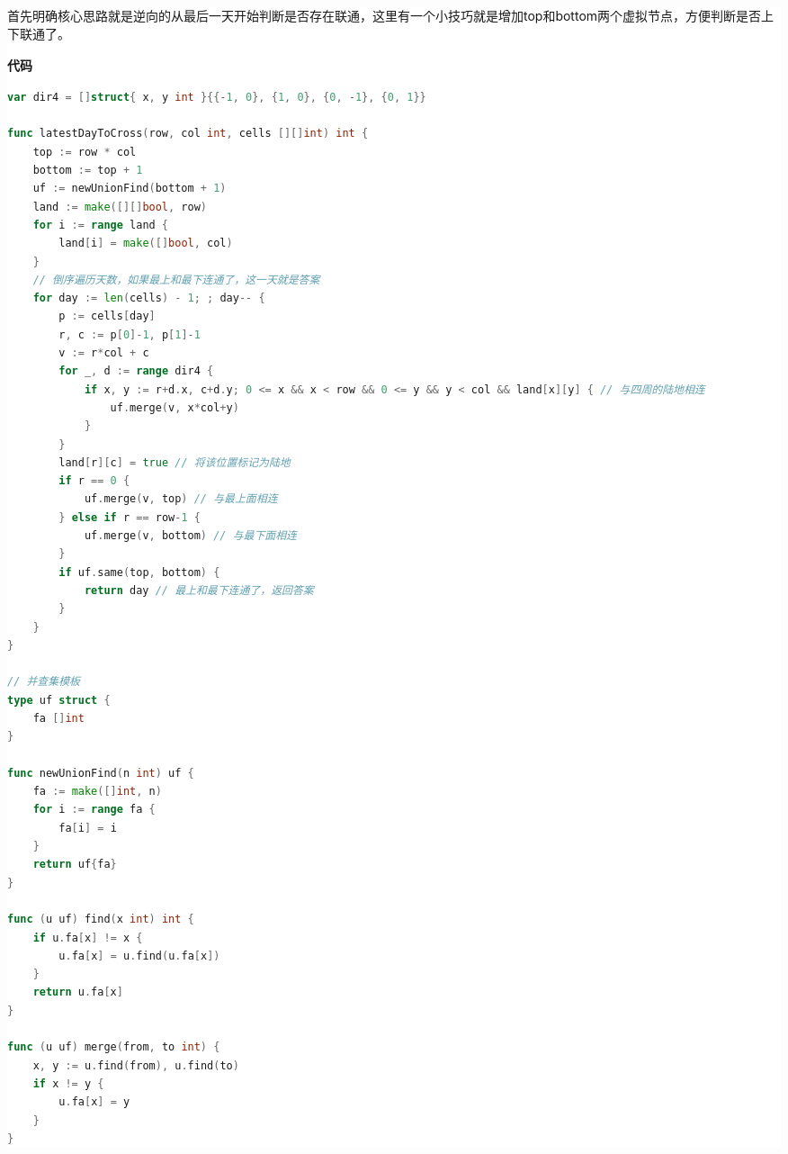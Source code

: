 首先明确核心思路就是逆向的从最后一天开始判断是否存在联通，这里有一个小技巧就是增加top和bottom两个虚拟节点，方便判断是否上下联通了。


**代码**

```go
var dir4 = []struct{ x, y int }{{-1, 0}, {1, 0}, {0, -1}, {0, 1}}

func latestDayToCross(row, col int, cells [][]int) int {
	top := row * col
	bottom := top + 1
	uf := newUnionFind(bottom + 1)
	land := make([][]bool, row)
	for i := range land {
		land[i] = make([]bool, col)
	}
	// 倒序遍历天数，如果最上和最下连通了，这一天就是答案
	for day := len(cells) - 1; ; day-- {
		p := cells[day]
		r, c := p[0]-1, p[1]-1
		v := r*col + c
		for _, d := range dir4 {
			if x, y := r+d.x, c+d.y; 0 <= x && x < row && 0 <= y && y < col && land[x][y] { // 与四周的陆地相连
				uf.merge(v, x*col+y)
			}
		}
		land[r][c] = true // 将该位置标记为陆地
		if r == 0 {
			uf.merge(v, top) // 与最上面相连
		} else if r == row-1 {
			uf.merge(v, bottom) // 与最下面相连
		}
		if uf.same(top, bottom) {
			return day // 最上和最下连通了，返回答案
		}
	}
}

// 并查集模板
type uf struct {
	fa []int
}

func newUnionFind(n int) uf {
	fa := make([]int, n)
	for i := range fa {
		fa[i] = i
	}
	return uf{fa}
}

func (u uf) find(x int) int {
	if u.fa[x] != x {
		u.fa[x] = u.find(u.fa[x])
	}
	return u.fa[x]
}

func (u uf) merge(from, to int) {
	x, y := u.find(from), u.find(to)
	if x != y {
		u.fa[x] = y
	}
}
```